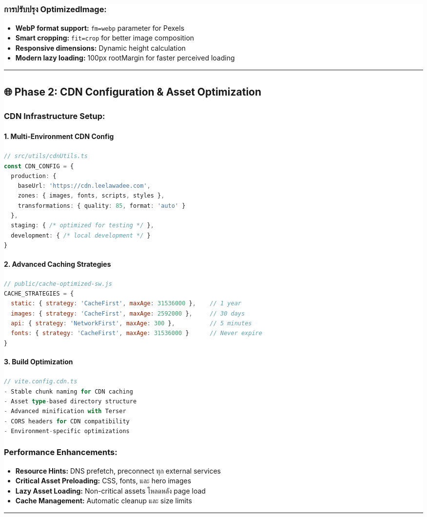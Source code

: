 ### **การปรับปรุง OptimizedImage:**
- **WebP format support:** `fm=webp` parameter for Pexels
- **Smart cropping:** `fit=crop` for better image composition
- **Responsive dimensions:** Dynamic height calculation
- **Modern lazy loading:** 100px rootMargin for faster perceived loading

---

## 🌐 Phase 2: CDN Configuration & Asset Optimization

### **CDN Infrastructure Setup:**

#### **1. Multi-Environment CDN Config**
```typescript
// src/utils/cdnUtils.ts
const CDN_CONFIG = {
  production: {
    baseUrl: 'https://cdn.leelawadee.com',
    zones: { images, fonts, scripts, styles },
    transformations: { quality: 85, format: 'auto' }
  },
  staging: { /* optimized for testing */ },
  development: { /* local development */ }
}
```

#### **2. Advanced Caching Strategies**
```javascript
// public/cache-optimized-sw.js
CACHE_STRATEGIES = {
  static: { strategy: 'CacheFirst', maxAge: 31536000 },    // 1 year
  images: { strategy: 'CacheFirst', maxAge: 2592000 },     // 30 days  
  api: { strategy: 'NetworkFirst', maxAge: 300 },          // 5 minutes
  fonts: { strategy: 'CacheFirst', maxAge: 31536000 }      // Never expire
}
```

#### **3. Build Optimization**
```typescript
// vite.config.cdn.ts
- Stable chunk naming for CDN caching
- Asset type-based directory structure
- Advanced minification with Terser
- CORS headers for CDN compatibility
- Environment-specific optimizations
```

### **Performance Enhancements:**
- **Resource Hints:** DNS prefetch, preconnect ทุก external services
- **Critical Asset Preloading:** CSS, fonts, และ hero images
- **Lazy Asset Loading:** Non-critical assets โหลดหลัง page load
- **Cache Management:** Automatic cleanup และ size limits

---